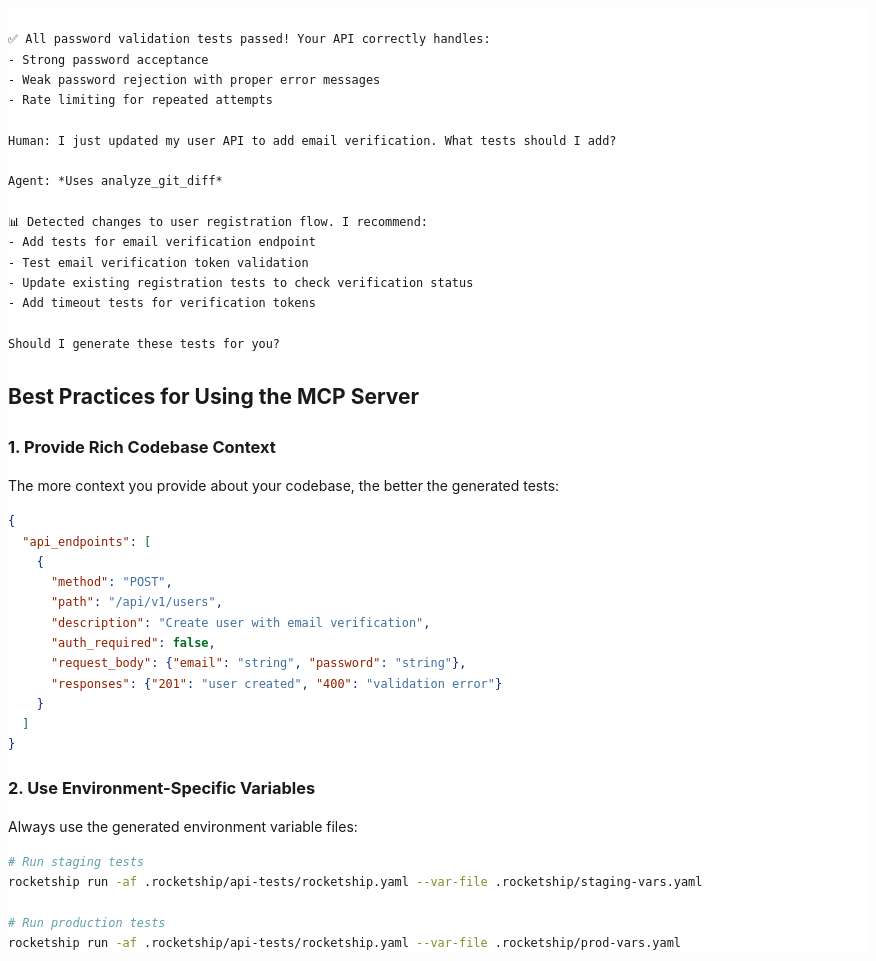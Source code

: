 ```

✅ All password validation tests passed! Your API correctly handles:
- Strong password acceptance
- Weak password rejection with proper error messages
- Rate limiting for repeated attempts

Human: I just updated my user API to add email verification. What tests should I add?

Agent: *Uses analyze_git_diff*

📊 Detected changes to user registration flow. I recommend:
- Add tests for email verification endpoint
- Test email verification token validation
- Update existing registration tests to check verification status
- Add timeout tests for verification tokens

Should I generate these tests for you?
```

## Best Practices for Using the MCP Server

### 1. Provide Rich Codebase Context

The more context you provide about your codebase, the better the generated tests:

```json
{
  "api_endpoints": [
    {
      "method": "POST",
      "path": "/api/v1/users",
      "description": "Create user with email verification",
      "auth_required": false,
      "request_body": {"email": "string", "password": "string"},
      "responses": {"201": "user created", "400": "validation error"}
    }
  ]
}
```

### 2. Use Environment-Specific Variables

Always use the generated environment variable files:

```bash
# Run staging tests
rocketship run -af .rocketship/api-tests/rocketship.yaml --var-file .rocketship/staging-vars.yaml

# Run production tests
rocketship run -af .rocketship/api-tests/rocketship.yaml --var-file .rocketship/prod-vars.yaml
```
